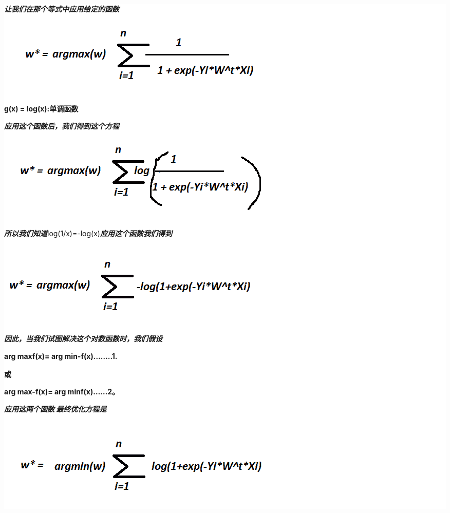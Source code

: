 ***让我们在那个等式中应用给定的函数***

***![](img/df15bd8ecb961128d7dd35e80ff383ff.png)***

******g(x) = log(x):单调函数******

***应用这个函数后，我们得到这个方程***

***![](img/0f096ac8c3a42da43e8c1829ca720493.png)***

***所以我们知道***log(1/x)=-log(x)***应用这个函数我们得到***

***![](img/3fd7264afdc6666118fff361568703d1.png)***

***因此，当我们试图解决这个对数函数时，我们假设***

******arg maxf(x)= arg min-f(x)……..1.******

******或******

******arg max-f(x)= arg minf(x)……2。******

***应用这两个函数 ***最终优化方程是******

***![](img/6a9d211cc872c4abdb51189cc105e691.png)***
